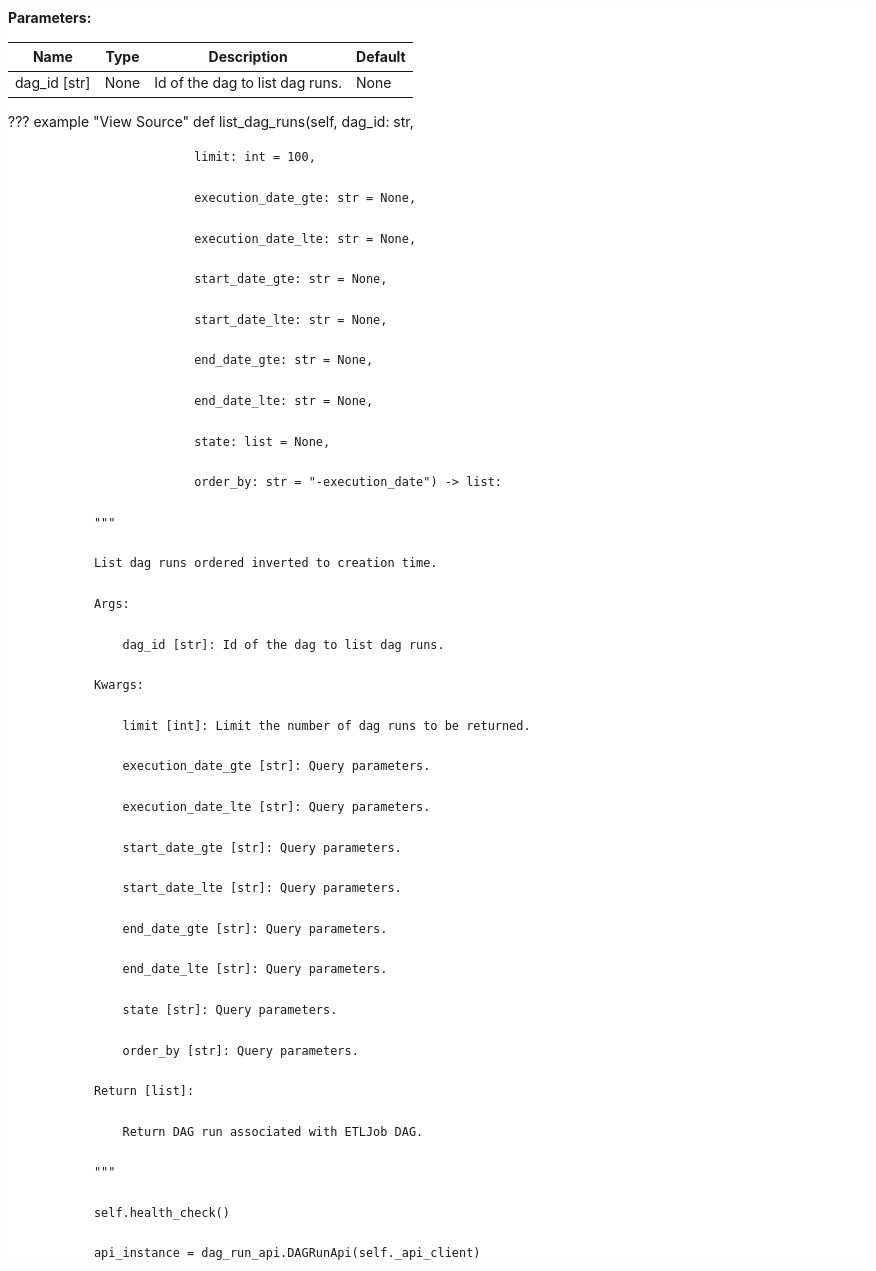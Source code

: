 **Parameters:**

| Name | Type | Description | Default |
|---|---|---|---|
| dag_id [str] | None | Id of the dag to list dag runs. | None |

??? example "View Source"
            def list_dag_runs(self, dag_id: str,

                              limit: int = 100,

                              execution_date_gte: str = None,

                              execution_date_lte: str = None,

                              start_date_gte: str = None,

                              start_date_lte: str = None,

                              end_date_gte: str = None,

                              end_date_lte: str = None,

                              state: list = None,

                              order_by: str = "-execution_date") -> list:

                """

                List dag runs ordered inverted to creation time.

                Args:

                    dag_id [str]: Id of the dag to list dag runs.

                Kwargs:

                    limit [int]: Limit the number of dag runs to be returned.

                    execution_date_gte [str]: Query parameters.

                    execution_date_lte [str]: Query parameters.

                    start_date_gte [str]: Query parameters.

                    start_date_lte [str]: Query parameters.

                    end_date_gte [str]: Query parameters.

                    end_date_lte [str]: Query parameters.

                    state [str]: Query parameters.

                    order_by [str]: Query parameters.

                Return [list]:

                    Return DAG run associated with ETLJob DAG.

                """

                self.health_check()

                api_instance = dag_run_api.DAGRunApi(self._api_client)
